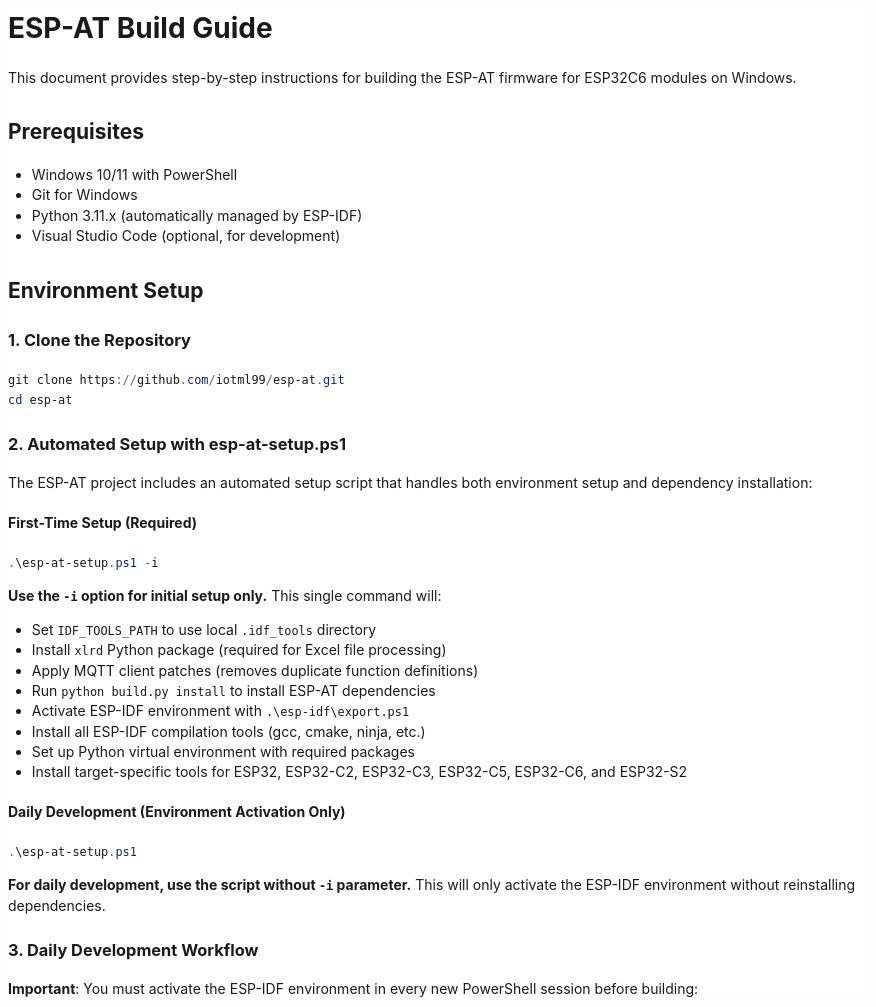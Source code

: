 # ESP-AT Build Guide

This document provides step-by-step instructions for building the ESP-AT firmware for ESP32C6 modules on Windows.

## Prerequisites

- Windows 10/11 with PowerShell
- Git for Windows
- Python 3.11.x (automatically managed by ESP-IDF)
- Visual Studio Code (optional, for development)

## Environment Setup

### 1. Clone the Repository

```powershell
git clone https://github.com/iotml99/esp-at.git
cd esp-at
```

### 2. Automated Setup with esp-at-setup.ps1

The ESP-AT project includes an automated setup script that handles both environment setup and dependency installation:

#### First-Time Setup (Required)
```powershell
.\esp-at-setup.ps1 -i
```

**Use the `-i` option for initial setup only.** This single command will:
- Set `IDF_TOOLS_PATH` to use local `.idf_tools` directory
- Install `xlrd` Python package (required for Excel file processing)
- Apply MQTT client patches (removes duplicate function definitions)
- Run `python build.py install` to install ESP-AT dependencies
- Activate ESP-IDF environment with `.\esp-idf\export.ps1`
- Install all ESP-IDF compilation tools (gcc, cmake, ninja, etc.)
- Set up Python virtual environment with required packages
- Install target-specific tools for ESP32, ESP32-C2, ESP32-C3, ESP32-C5, ESP32-C6, and ESP32-S2

#### Daily Development (Environment Activation Only)
```powershell
.\esp-at-setup.ps1
```

**For daily development, use the script without `-i` parameter.** This will only activate the ESP-IDF environment without reinstalling dependencies.

### 3. Daily Development Workflow

**Important**: You must activate the ESP-IDF environment in every new PowerShell session before building:
